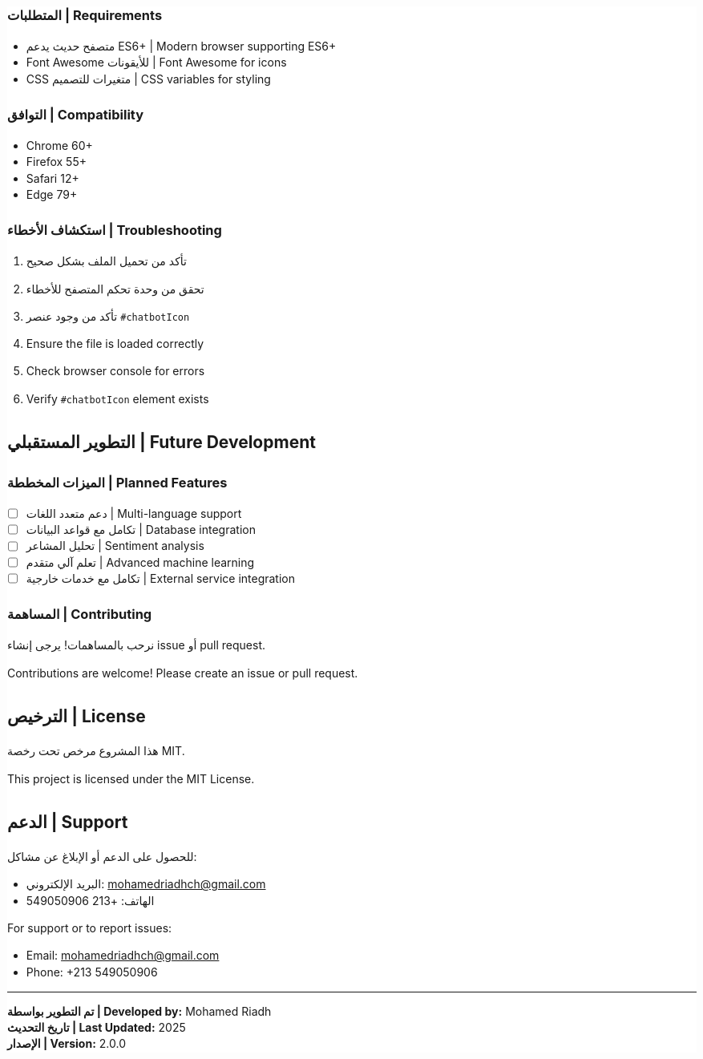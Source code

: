 ### المتطلبات | Requirements
- متصفح حديث يدعم ES6+ | Modern browser supporting ES6+
- Font Awesome للأيقونات | Font Awesome for icons
- CSS متغيرات للتصميم | CSS variables for styling

### التوافق | Compatibility
- Chrome 60+
- Firefox 55+
- Safari 12+
- Edge 79+

### استكشاف الأخطاء | Troubleshooting
1. تأكد من تحميل الملف بشكل صحيح
2. تحقق من وحدة تحكم المتصفح للأخطاء
3. تأكد من وجود عنصر `#chatbotIcon`

1. Ensure the file is loaded correctly
2. Check browser console for errors
3. Verify `#chatbotIcon` element exists

## التطوير المستقبلي | Future Development

### الميزات المخططة | Planned Features
- [ ] دعم متعدد اللغات | Multi-language support
- [ ] تكامل مع قواعد البيانات | Database integration
- [ ] تحليل المشاعر | Sentiment analysis
- [ ] تعلم آلي متقدم | Advanced machine learning
- [ ] تكامل مع خدمات خارجية | External service integration

### المساهمة | Contributing
نرحب بالمساهمات! يرجى إنشاء issue أو pull request.

Contributions are welcome! Please create an issue or pull request.

## الترخيص | License

هذا المشروع مرخص تحت رخصة MIT.

This project is licensed under the MIT License.

## الدعم | Support

للحصول على الدعم أو الإبلاغ عن مشاكل:
- البريد الإلكتروني: mohamedriadhch@gmail.com
- الهاتف: +213 549050906

For support or to report issues:
- Email: mohamedriadhch@gmail.com
- Phone: +213 549050906

---

**تم التطوير بواسطة | Developed by:** Mohamed Riadh  
**تاريخ التحديث | Last Updated:** 2025  
**الإصدار | Version:** 2.0.0
